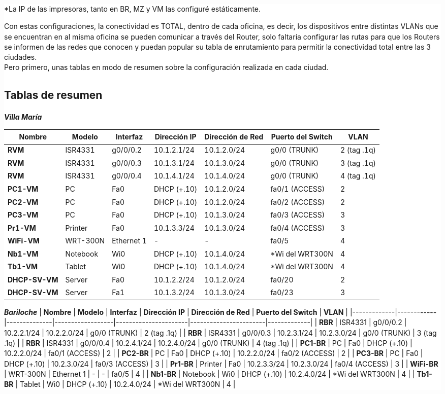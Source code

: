 *La IP de las impresoras, tanto en BR, MZ y VM las configuré estáticamente.

Con estas configuraciones, la conectividad es TOTAL, dentro de cada oficina, es decir, los dispositivos entre distintas VLANs que se encuentran en al misma oficina se pueden comunicar a través del Router, solo faltaría configurar las rutas para que los Routers se informen de las redes que conocen y puedan popular su tabla de enrutamiento para permitir la conectividad total entre las 3 ciudades. <br/>
Pero primero, unas tablas en modo de resumen sobre la configuración realizada en cada ciudad.

## Tablas de resumen
***Villa María*** <br/>

| **Nombre**     | **Modelo** | **Interfaz** | **Dirección IP** | **Dirección de Red** | **Puerto del Switch** | **VLAN**    |
|----------------|------------|--------------|------------------|----------------------|-----------------------|-------------|
| **RVM**        | ISR4331    | g0/0/0.2     | 10.1.2.1/24      | 10.1.2.0/24          | g0/0 (TRUNK)          | 2 (tag .1q) |
| **RVM**        | ISR4331    | g0/0/0.3     | 10.1.3.1/24      | 10.1.3.0/24          | g0/0 (TRUNK)          | 3 (tag .1q) |
| **RVM**        | ISR4331    | g0/0/0.4     | 10.1.4.1/24      | 10.1.4.0/24          | g0/0 (TRUNK)          | 4 (tag .1q) |
| **PC1-VM**     | PC         | Fa0          | DHCP (+.10)      | 10.1.2.0/24          | fa0/1 (ACCESS)        | 2           |
| **PC2-VM**     | PC         | Fa0          | DHCP (+.10)      | 10.1.2.0/24          | fa0/2 (ACCESS)        | 2           |
| **PC3-VM**     | PC         | Fa0          | DHCP (+.10)      | 10.1.3.0/24          | fa0/3 (ACCESS)        | 3           |
| **Pr1-VM**     | Printer    | Fa0          | 10.1.3.3/24      | 10.1.3.0/24          | fa0/4 (ACCESS)        | 3           |
| **WiFi-VM**    | WRT-300N   | Ethernet 1   | -                | -                    | fa0/5                 | 4           |
| **Nb1-VM**     | Notebook   | Wi0          | DHCP (+.10)      | 10.1.4.0/24          | *Wi del WRT300N       | 4           |
| **Tb1-VM**     | Tablet     | Wi0          | DHCP (+.10)      | 10.1.4.0/24          | *Wi del WRT300N       | 4           |
| **DHCP-SV-VM** | Server     | Fa0          | 10.1.2.2/24      | 10.1.2.0/24          | fa0/20                | 2           |
| **DHCP-SV-VM** | Server     | Fa1          | 10.1.3.2/24      | 10.1.3.0/24          | fa0/23                | 3           |

***Bariloche***
| **Nombre**  | **Modelo** | **Interfaz** | **Dirección IP** | **Dirección de Red** | **Puerto del Switch** | **VLAN**    |
|-------------|------------|--------------|------------------|----------------------|-----------------------|-------------|
| **RBR**     | ISR4331    | g0/0/0.2     | 10.2.2.1/24      | 10.2.2.0/24          | g0/0 (TRUNK)          | 2 (tag .1q) |
| **RBR**     | ISR4331    | g0/0/0.3     | 10.2.3.1/24      | 10.2.3.0/24          | g0/0 (TRUNK)          | 3 (tag .1q) |
| **RBR**     | ISR4331    | g0/0/0.4     | 10.2.4.1/24      | 10.2.4.0/24          | g0/0 (TRUNK)          | 4 (tag .1q) |
| **PC1-BR**  | PC         | Fa0          | DHCP (+.10)      | 10.2.2.0/24          | fa0/1 (ACCESS)        | 2           |
| **PC2-BR**  | PC         | Fa0          | DHCP (+.10)      | 10.2.2.0/24          | fa0/2 (ACCESS)        | 2           |
| **PC3-BR**  | PC         | Fa0          | DHCP (+.10)      | 10.2.3.0/24          | fa0/3 (ACCESS)        | 3           |
| **Pr1-BR**  | Printer    | Fa0          | 10.2.3.3/24      | 10.2.3.0/24          | fa0/4 (ACCESS)        | 3           |
| **WiFi-BR** | WRT-300N   | Ethernet 1   | -                | -                    | fa0/5                 | 4           |
| **Nb1-BR**  | Notebook   | Wi0          | DHCP (+.10)      | 10.2.4.0/24          | *Wi del WRT300N       | 4           |
| **Tb1-BR**  | Tablet     | Wi0          | DHCP (+.10)      | 10.2.4.0/24          | *Wi del WRT300N       | 4           |
